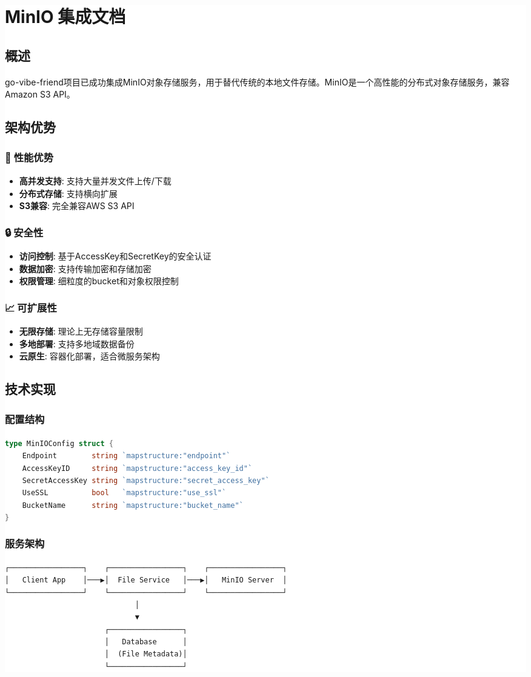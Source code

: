 # MinIO 集成文档

## 概述

go-vibe-friend项目已成功集成MinIO对象存储服务，用于替代传统的本地文件存储。MinIO是一个高性能的分布式对象存储服务，兼容Amazon S3 API。

## 架构优势

### 🚀 **性能优势**
- **高并发支持**: 支持大量并发文件上传/下载
- **分布式存储**: 支持横向扩展
- **S3兼容**: 完全兼容AWS S3 API

### 🔒 **安全性**
- **访问控制**: 基于AccessKey和SecretKey的安全认证
- **数据加密**: 支持传输加密和存储加密
- **权限管理**: 细粒度的bucket和对象权限控制

### 📈 **可扩展性**
- **无限存储**: 理论上无存储容量限制
- **多地部署**: 支持多地域数据备份
- **云原生**: 容器化部署，适合微服务架构

## 技术实现

### **配置结构**
```go
type MinIOConfig struct {
    Endpoint        string `mapstructure:"endpoint"`
    AccessKeyID     string `mapstructure:"access_key_id"`
    SecretAccessKey string `mapstructure:"secret_access_key"`
    UseSSL          bool   `mapstructure:"use_ssl"`
    BucketName      string `mapstructure:"bucket_name"`
}
```

### **服务架构**
```
┌─────────────────┐    ┌─────────────────┐    ┌─────────────────┐
│   Client App    │───▶│  File Service   │───▶│   MinIO Server  │
└─────────────────┘    └─────────────────┘    └─────────────────┘
                              │
                              ▼
                       ┌─────────────────┐
                       │   Database      │
                       │  (File Metadata)│
                       └─────────────────┘
```
